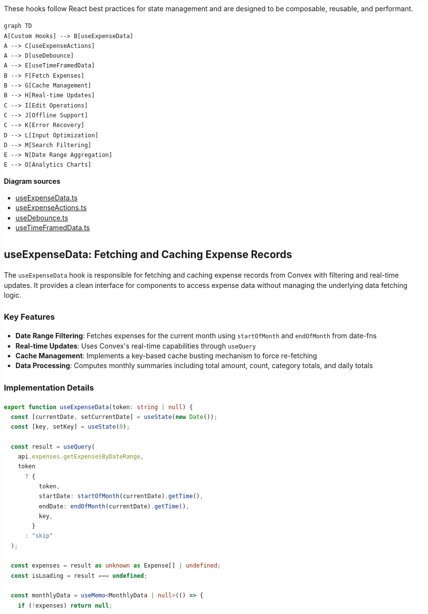 These hooks follow React best practices for state management and are designed to be composable, reusable, and performant.

```mermaid
graph TD
A[Custom Hooks] --> B[useExpenseData]
A --> C[useExpenseActions]
A --> D[useDebounce]
A --> E[useTimeFramedData]
B --> F[Fetch Expenses]
B --> G[Cache Management]
B --> H[Real-time Updates]
C --> I[Edit Operations]
C --> J[Offline Support]
C --> K[Error Recovery]
D --> L[Input Optimization]
D --> M[Search Filtering]
E --> N[Date Range Aggregation]
E --> O[Analytics Charts]
```

**Diagram sources**
- [useExpenseData.ts](file://src/features/dashboard/hooks/useExpenseData.ts#L1-L86)
- [useExpenseActions.ts](file://src/features/dashboard/hooks/useExpenseActions.ts#L1-L16)
- [useDebounce.ts](file://src/hooks/useDebounce.ts#L1-L17)
- [useTimeFramedData.ts](file://src/hooks/useTimeFramedData.ts#L1-L96)

## useExpenseData: Fetching and Caching Expense Records
The `useExpenseData` hook is responsible for fetching and caching expense records from Convex with filtering and real-time updates. It provides a clean interface for components to access expense data without managing the underlying data fetching logic.

### Key Features
- **Date Range Filtering**: Fetches expenses for the current month using `startOfMonth` and `endOfMonth` from date-fns
- **Real-time Updates**: Uses Convex's real-time capabilities through `useQuery`
- **Cache Management**: Implements a key-based cache busting mechanism to force re-fetching
- **Data Processing**: Computes monthly summaries including total amount, count, category totals, and daily totals

### Implementation Details
```typescript
export function useExpenseData(token: string | null) {
  const [currentDate, setCurrentDate] = useState(new Date());
  const [key, setKey] = useState(0);

  const result = useQuery(
    api.expenses.getExpensesByDateRange,
    token
      ? {
          token,
          startDate: startOfMonth(currentDate).getTime(),
          endDate: endOfMonth(currentDate).getTime(),
          key,
        }
      : "skip"
  );
  
  const expenses = result as unknown as Expense[] | undefined;
  const isLoading = result === undefined;

  const monthlyData = useMemo<MonthlyData | null>(() => {
    if (!expenses) return null;

```